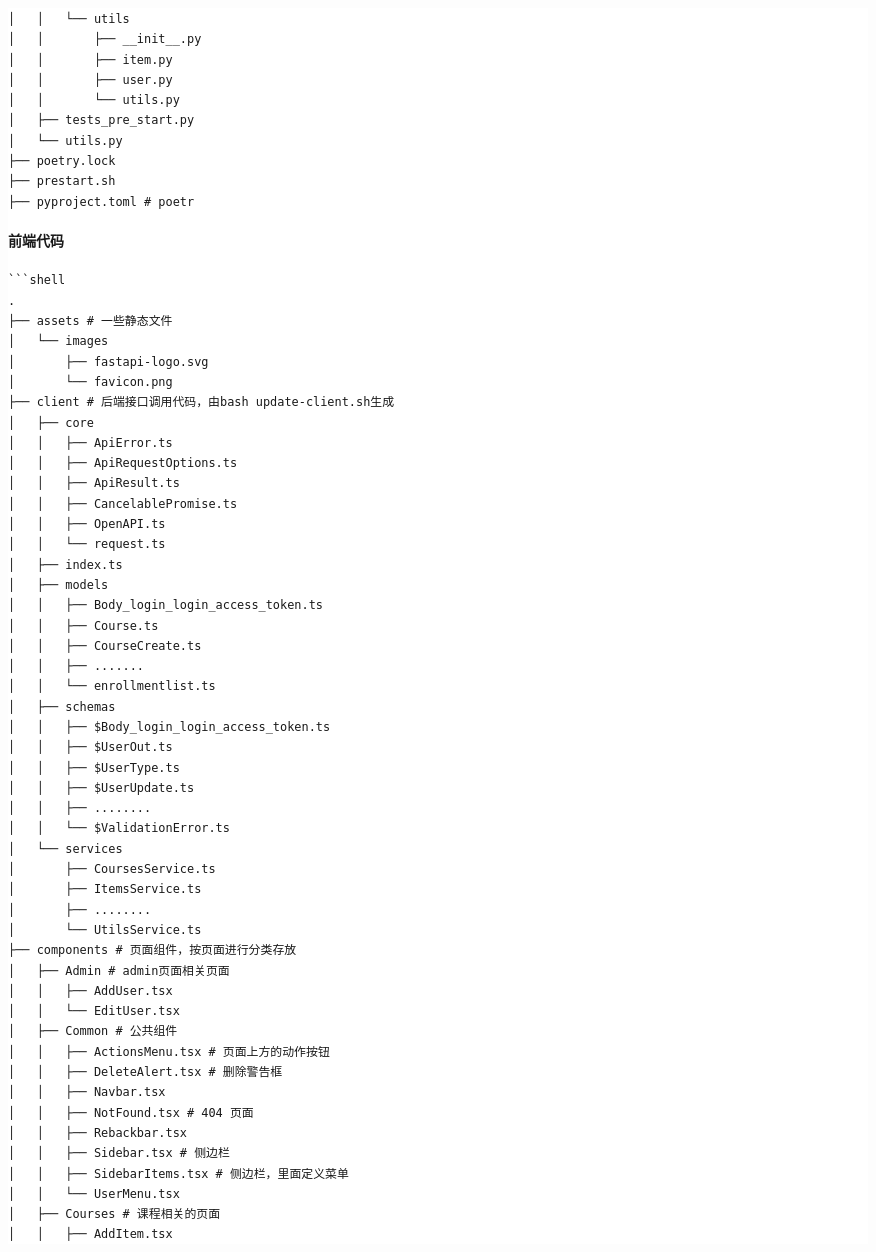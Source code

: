 ```shell
│   │   └── utils
│   │       ├── __init__.py
│   │       ├── item.py
│   │       ├── user.py
│   │       └── utils.py
│   ├── tests_pre_start.py
│   └── utils.py
├── poetry.lock
├── prestart.sh
├── pyproject.toml # poetr
```



#### 前端代码

```shell
```shell
.
├── assets # 一些静态文件
│   └── images
│       ├── fastapi-logo.svg
│       └── favicon.png
├── client # 后端接口调用代码，由bash update-client.sh生成
│   ├── core
│   │   ├── ApiError.ts
│   │   ├── ApiRequestOptions.ts
│   │   ├── ApiResult.ts
│   │   ├── CancelablePromise.ts
│   │   ├── OpenAPI.ts
│   │   └── request.ts
│   ├── index.ts
│   ├── models
│   │   ├── Body_login_login_access_token.ts
│   │   ├── Course.ts
│   │   ├── CourseCreate.ts
│   │   ├── .......
│   │   └── enrollmentlist.ts
│   ├── schemas
│   │   ├── $Body_login_login_access_token.ts
│   │   ├── $UserOut.ts
│   │   ├── $UserType.ts
│   │   ├── $UserUpdate.ts
│   │   ├── ........
│   │   └── $ValidationError.ts
│   └── services
│       ├── CoursesService.ts
│       ├── ItemsService.ts
│       ├── ........
│       └── UtilsService.ts
├── components # 页面组件，按页面进行分类存放
│   ├── Admin # admin页面相关页面
│   │   ├── AddUser.tsx
│   │   └── EditUser.tsx
│   ├── Common # 公共组件
│   │   ├── ActionsMenu.tsx # 页面上方的动作按钮
│   │   ├── DeleteAlert.tsx # 删除警告框
│   │   ├── Navbar.tsx
│   │   ├── NotFound.tsx # 404 页面
│   │   ├── Rebackbar.tsx
│   │   ├── Sidebar.tsx # 侧边栏
│   │   ├── SidebarItems.tsx # 侧边栏，里面定义菜单
│   │   └── UserMenu.tsx
│   ├── Courses # 课程相关的页面
│   │   ├── AddItem.tsx
```